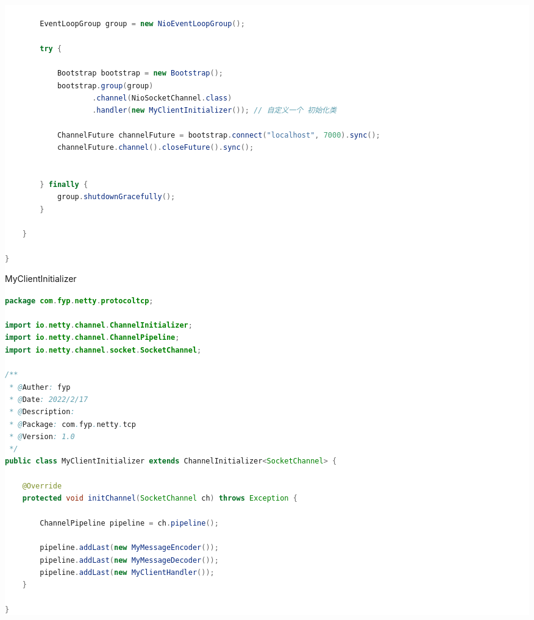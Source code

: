 ```java

        EventLoopGroup group = new NioEventLoopGroup();

        try {

            Bootstrap bootstrap = new Bootstrap();
            bootstrap.group(group)
                    .channel(NioSocketChannel.class)
                    .handler(new MyClientInitializer()); // 自定义一个 初始化类

            ChannelFuture channelFuture = bootstrap.connect("localhost", 7000).sync();
            channelFuture.channel().closeFuture().sync();


        } finally {
            group.shutdownGracefully();
        }

    }

}
```

MyClientInitializer

```java
package com.fyp.netty.protocoltcp;

import io.netty.channel.ChannelInitializer;
import io.netty.channel.ChannelPipeline;
import io.netty.channel.socket.SocketChannel;

/**
 * @Auther: fyp
 * @Date: 2022/2/17
 * @Description:
 * @Package: com.fyp.netty.tcp
 * @Version: 1.0
 */
public class MyClientInitializer extends ChannelInitializer<SocketChannel> {

    @Override
    protected void initChannel(SocketChannel ch) throws Exception {

        ChannelPipeline pipeline = ch.pipeline();

        pipeline.addLast(new MyMessageEncoder());
        pipeline.addLast(new MyMessageDecoder());
        pipeline.addLast(new MyClientHandler());
    }

}
```

